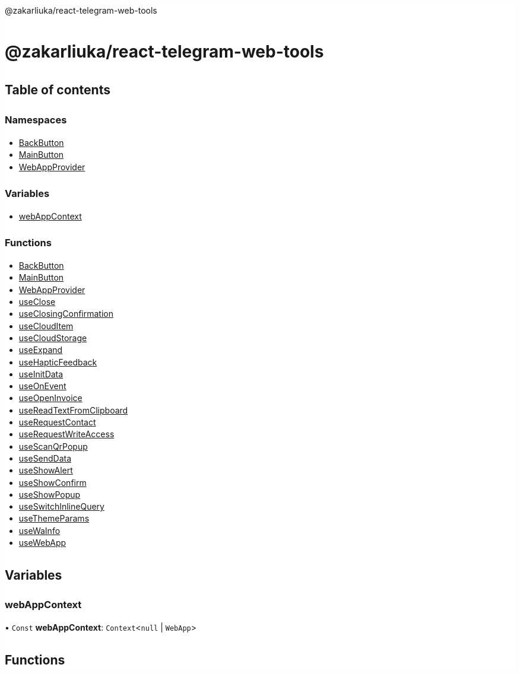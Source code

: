 @zakarliuka/react-telegram-web-tools

# @zakarliuka/react-telegram-web-tools

## Table of contents

### Namespaces

- [BackButton](modules/BackButton.md)
- [MainButton](modules/MainButton.md)
- [WebAppProvider](modules/WebAppProvider.md)

### Variables

- [webAppContext](README.md#webappcontext)

### Functions

- [BackButton](README.md#backbutton)
- [MainButton](README.md#mainbutton)
- [WebAppProvider](README.md#webappprovider)
- [useClose](README.md#useclose)
- [useClosingConfirmation](README.md#useclosingconfirmation)
- [useCloudItem](README.md#useclouditem)
- [useCloudStorage](README.md#usecloudstorage)
- [useExpand](README.md#useexpand)
- [useHapticFeedback](README.md#usehapticfeedback)
- [useInitData](README.md#useinitdata)
- [useOnEvent](README.md#useonevent)
- [useOpenInvoice](README.md#useopeninvoice)
- [useReadTextFromClipboard](README.md#usereadtextfromclipboard)
- [useRequestContact](README.md#userequestcontact)
- [useRequestWriteAccess](README.md#userequestwriteaccess)
- [useScanQrPopup](README.md#usescanqrpopup)
- [useSendData](README.md#usesenddata)
- [useShowAlert](README.md#useshowalert)
- [useShowConfirm](README.md#useshowconfirm)
- [useShowPopup](README.md#useshowpopup)
- [useSwitchInlineQuery](README.md#useswitchinlinequery)
- [useThemeParams](README.md#usethemeparams)
- [useWaInfo](README.md#usewainfo)
- [useWebApp](README.md#usewebapp)

## Variables

### webAppContext

• `Const` **webAppContext**: `Context`\<``null`` \| `WebApp`\>

## Functions
